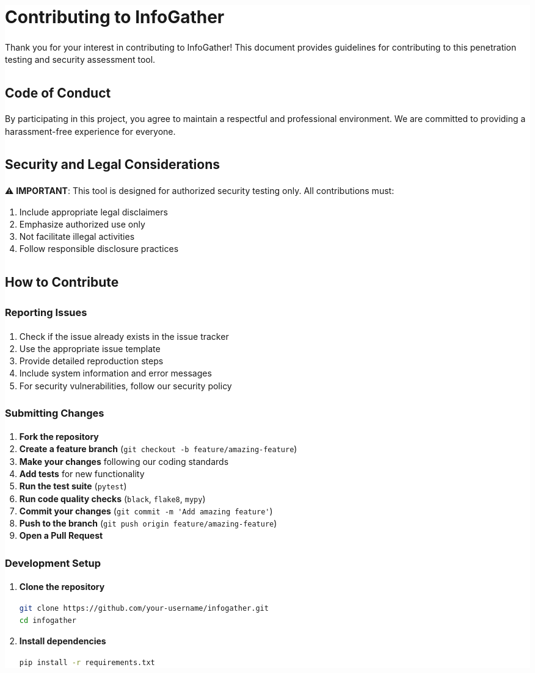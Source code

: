 # Contributing to InfoGather

Thank you for your interest in contributing to InfoGather! This document provides guidelines for contributing to this penetration testing and security assessment tool.

## Code of Conduct

By participating in this project, you agree to maintain a respectful and professional environment. We are committed to providing a harassment-free experience for everyone.

## Security and Legal Considerations

⚠️ **IMPORTANT**: This tool is designed for authorized security testing only. All contributions must:

1. Include appropriate legal disclaimers
2. Emphasize authorized use only
3. Not facilitate illegal activities
4. Follow responsible disclosure practices

## How to Contribute

### Reporting Issues

1. Check if the issue already exists in the issue tracker
2. Use the appropriate issue template
3. Provide detailed reproduction steps
4. Include system information and error messages
5. For security vulnerabilities, follow our security policy

### Submitting Changes

1. **Fork the repository**
2. **Create a feature branch** (`git checkout -b feature/amazing-feature`)
3. **Make your changes** following our coding standards
4. **Add tests** for new functionality
5. **Run the test suite** (`pytest`)
6. **Run code quality checks** (`black`, `flake8`, `mypy`)
7. **Commit your changes** (`git commit -m 'Add amazing feature'`)
8. **Push to the branch** (`git push origin feature/amazing-feature`)
9. **Open a Pull Request**

### Development Setup

1. **Clone the repository**
   ```bash
   git clone https://github.com/your-username/infogather.git
   cd infogather
   ```

2. **Install dependencies**
   ```bash
   pip install -r requirements.txt
   ```
